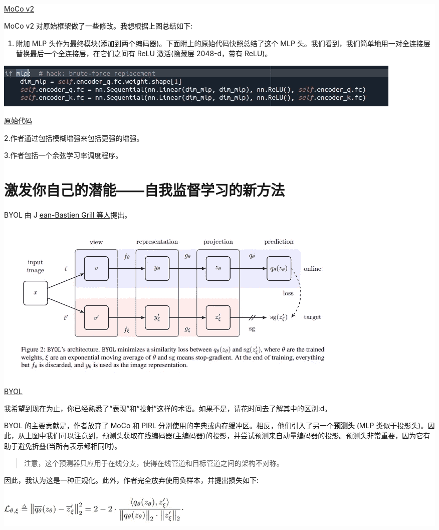 [MoCo v2](https://arxiv.org/pdf/2003.04297.pdf)

MoCo v2 对原始框架做了一些修改。我想根据上图总结如下:

1.  附加 MLP 头作为最终模块(添加到两个编码器)。下面附上的原始代码快照总结了这个 MLP 头。我们看到，我们简单地用一对全连接层替换最后一个全连接层，在它们之间有 ReLU 激活(隐藏层 2048-d，带有 ReLU)。

![](img/4199a8255d51105ff6c64a1d55759522.png)

[原始代码](https://github.com/facebookresearch/moco)

2.作者通过包括模糊增强来包括更强的增强。

3.作者包括一个余弦学习率调度程序。

# 激发你自己的潜能——自我监督学习的新方法

BYOL 由 J [ean-Bastien Grill 等人](https://arxiv.org/pdf/2006.07733.pdf)提出。

![](img/eee3fd10e4c9ccc83c9eab8fcec1fe1e.png)

[BYOL](https://arxiv.org/pdf/2006.07733.pdf)

我希望到现在为止，你已经熟悉了“表现”和“投射”这样的术语。如果不是，请花时间去了解其中的区别:d。

BYOL 的主要贡献是，作者放弃了 MoCo 和 PIRL 分别使用的字典或内存缓冲区。相反，他们引入了另一个**预测头** (MLP 类似于投影头)。因此，从上图中我们可以注意到，预测头获取在线编码器(主编码器)的投影，并尝试预测来自动量编码器的投影。预测头非常重要，因为它有助于避免折叠(当所有表示都相同时)。

> 注意，这个预测器只应用于在线分支，使得在线管道和目标管道之间的架构不对称。

因此，我认为这是一种正规化。此外，作者完全放弃使用负样本，并提出损失如下:

![](img/052ddbe23968918f527c4300b6e72289.png)
